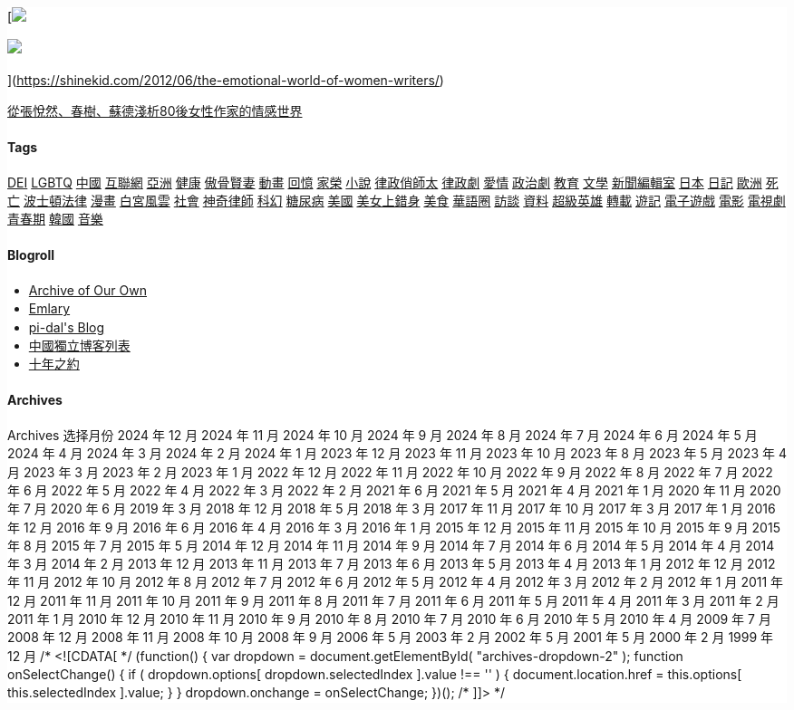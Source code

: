 [![](//shinekid.com/wp-content/plugins/a3-lazy-load/assets/images/lazy_placeholder.gif)

![](https://shinekid.com/wp-content/uploads/2012/06/female_writer-150x150.jpg)

](https://shinekid.com/2012/06/the-emotional-world-of-women-writers/)

[從張悅然、春樹、蘇德淺析80後女性作家的情感世界](https://shinekid.com/2012/06/the-emotional-world-of-women-writers/)

#### Tags

[DEI](https://shinekid.com/tag/diversity-equity-inclusion/) [LGBTQ](https://shinekid.com/tag/lesbian-gay-bisexual-transgender/) [中國](https://shinekid.com/tag/china/) [互聯網](https://shinekid.com/tag/internet/) [亞洲](https://shinekid.com/tag/asia/) [健康](https://shinekid.com/tag/health/) [傲骨賢妻](https://shinekid.com/tag/the-good-wife/) [動畫](https://shinekid.com/tag/animation/) [回憶](https://shinekid.com/tag/memory/) [家榮](https://shinekid.com/tag/chia-jung/) [小說](https://shinekid.com/tag/fiction/) [律政俏師太](https://shinekid.com/tag/harrys-law/) [律政劇](https://shinekid.com/tag/legal-drama/) [愛情](https://shinekid.com/tag/love/) [政治劇](https://shinekid.com/tag/political-drama/) [教育](https://shinekid.com/tag/education/) [文學](https://shinekid.com/tag/literature/) [新聞編輯室](https://shinekid.com/tag/newsroom/) [日本](https://shinekid.com/tag/japan/) [日記](https://shinekid.com/tag/diary/) [歐洲](https://shinekid.com/tag/europe/) [死亡](https://shinekid.com/tag/death/) [波士頓法律](https://shinekid.com/tag/boston-legal/) [漫畫](https://shinekid.com/tag/comic/) [白宮風雲](https://shinekid.com/tag/the-west-wing/) [社會](https://shinekid.com/tag/social-issues/) [神奇律師](https://shinekid.com/tag/eli-stone/) [科幻](https://shinekid.com/tag/sci-fi/) [糖尿病](https://shinekid.com/tag/diabetes/) [美國](https://shinekid.com/tag/usa/) [美女上錯身](https://shinekid.com/tag/drop-dead-diva/) [美食](https://shinekid.com/tag/food/) [華語圈](https://shinekid.com/tag/sinophone/) [訪談](https://shinekid.com/tag/interview/) [資料](https://shinekid.com/tag/material/) [超級英雄](https://shinekid.com/tag/superhero/) [轉載](https://shinekid.com/tag/repost/) [遊記](https://shinekid.com/tag/journey/) [電子遊戲](https://shinekid.com/tag/video-game/) [電影](https://shinekid.com/tag/movie/) [電視劇](https://shinekid.com/tag/tv-drama/) [青春期](https://shinekid.com/tag/adolescence/) [韓國](https://shinekid.com/tag/korea/) [音樂](https://shinekid.com/tag/music/)

#### Blogroll

-   [Archive of Our Own](https://archiveofourown.org/)
-   [Emlary](https://medium.com/@emlary)
-   [pi-dal's Blog](https://blog.pi-dal.com/)
-   [中國獨立博客列表](https://github.com/timqian/chinese-independent-blogs)
-   [十年之約](https://www.foreverblog.cn/)

#### Archives

Archives 选择月份 2024 年 12 月 2024 年 11 月 2024 年 10 月 2024 年 9 月 2024 年 8 月 2024 年 7 月 2024 年 6 月 2024 年 5 月 2024 年 4 月 2024 年 3 月 2024 年 2 月 2024 年 1 月 2023 年 12 月 2023 年 11 月 2023 年 10 月 2023 年 8 月 2023 年 5 月 2023 年 4 月 2023 年 3 月 2023 年 2 月 2023 年 1 月 2022 年 12 月 2022 年 11 月 2022 年 10 月 2022 年 9 月 2022 年 8 月 2022 年 7 月 2022 年 6 月 2022 年 5 月 2022 年 4 月 2022 年 3 月 2022 年 2 月 2021 年 6 月 2021 年 5 月 2021 年 4 月 2021 年 1 月 2020 年 11 月 2020 年 7 月 2020 年 6 月 2019 年 3 月 2018 年 12 月 2018 年 5 月 2018 年 3 月 2017 年 11 月 2017 年 10 月 2017 年 3 月 2017 年 1 月 2016 年 12 月 2016 年 9 月 2016 年 6 月 2016 年 4 月 2016 年 3 月 2016 年 1 月 2015 年 12 月 2015 年 11 月 2015 年 10 月 2015 年 9 月 2015 年 8 月 2015 年 7 月 2015 年 5 月 2014 年 12 月 2014 年 11 月 2014 年 9 月 2014 年 7 月 2014 年 6 月 2014 年 5 月 2014 年 4 月 2014 年 3 月 2014 年 2 月 2013 年 12 月 2013 年 11 月 2013 年 7 月 2013 年 6 月 2013 年 5 月 2013 年 4 月 2013 年 1 月 2012 年 12 月 2012 年 11 月 2012 年 10 月 2012 年 8 月 2012 年 7 月 2012 年 6 月 2012 年 5 月 2012 年 4 月 2012 年 3 月 2012 年 2 月 2012 年 1 月 2011 年 12 月 2011 年 11 月 2011 年 10 月 2011 年 9 月 2011 年 8 月 2011 年 7 月 2011 年 6 月 2011 年 5 月 2011 年 4 月 2011 年 3 月 2011 年 2 月 2011 年 1 月 2010 年 12 月 2010 年 11 月 2010 年 9 月 2010 年 8 月 2010 年 7 月 2010 年 6 月 2010 年 5 月 2010 年 4 月 2009 年 7 月 2008 年 12 月 2008 年 11 月 2008 年 10 月 2008 年 9 月 2006 年 5 月 2003 年 2 月 2002 年 5 月 2001 年 5 月 2000 年 2 月 1999 年 12 月 /\* <!\[CDATA\[ \*/ (function() { var dropdown = document.getElementById( "archives-dropdown-2" ); function onSelectChange() { if ( dropdown.options\[ dropdown.selectedIndex \].value !== '' ) { document.location.href = this.options\[ this.selectedIndex \].value; } } dropdown.onchange = onSelectChange; })(); /\* \]\]> \*/
